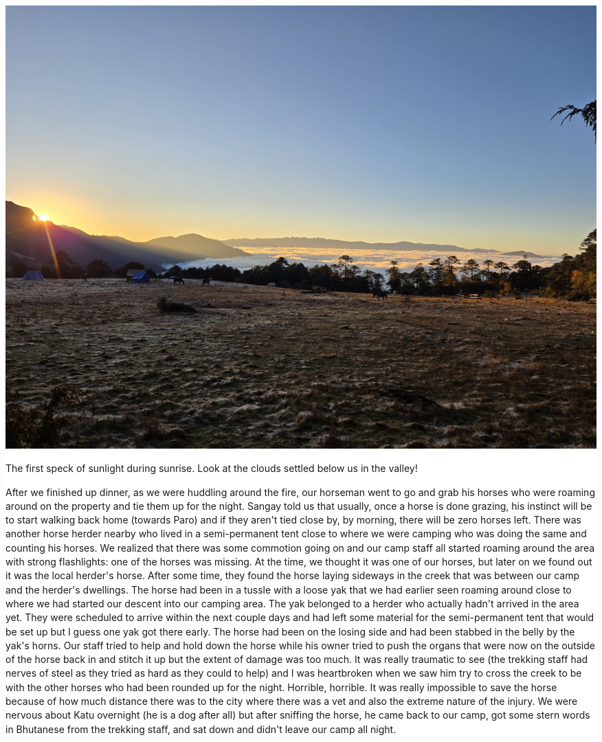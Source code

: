 ![](assets/img/bhutan/20241109_063346.jpg)

<figcaption>

The first speck of sunlight during sunrise. Look at the clouds settled below us in the valley!

</figcaption>

After we finished up dinner, as we were huddling around the fire, our horseman went to go and grab his horses who were roaming around on the property and tie them up for the night. Sangay told us that usually, once a horse is done grazing, his instinct will be to start walking back home (towards Paro) and if they aren't tied close by, by morning, there will be zero horses left. There was another horse herder nearby who lived in a semi-permanent tent close to where we were camping who was doing the same and counting his horses. We realized that there was some commotion going on and our camp staff all started roaming around the area with strong flashlights: one of the horses was missing. At the time, we thought it was one of our horses, but later on we found out it was the local herder's horse. After some time, they found the horse laying sideways in the creek that was between our camp and the herder's dwellings. The horse had been in a tussle with a loose yak that we had earlier seen roaming around close to where we had started our descent into our camping area. The yak belonged to a herder who actually hadn't arrived in the area yet. They were scheduled to arrive within the next couple days and had left some material for the semi-permanent tent that would be set up but I guess one yak got there early. The horse had been on the losing side and had been stabbed in the belly by the yak's horns. Our staff tried to help and hold down the horse while his owner tried to push the organs that were now on the outside of the horse back in and stitch it up but the extent of damage was too much. It was really traumatic to see (the trekking staff had nerves of steel as they tried as hard as they could to help) and I was heartbroken when we saw him try to cross the creek to be with the other horses who had been rounded up for the night. Horrible, horrible. It was really impossible to save the horse because of how much distance there was to the city where there was a vet and also the extreme nature of the injury. We were nervous about Katu overnight (he is a dog after all) but after sniffing the horse, he came back to our camp, got some stern words in Bhutanese from the trekking staff, and sat down and didn't leave our camp all night.
